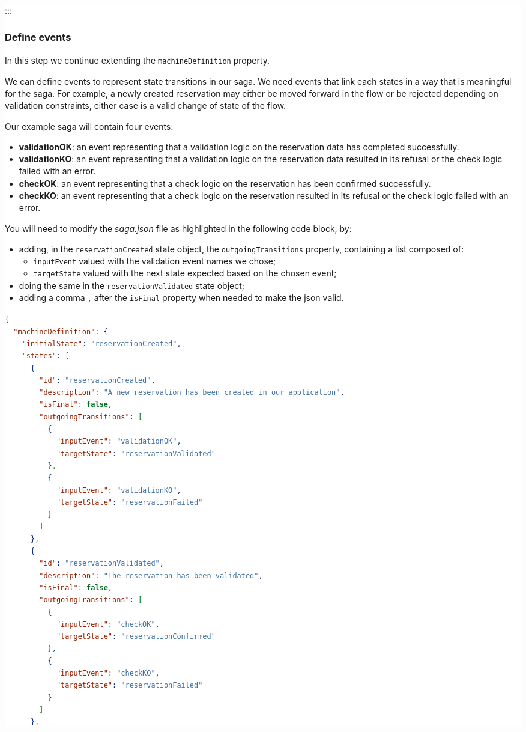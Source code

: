   </div>
</div>
:::

### Define events

In this step we continue extending the `machineDefinition` property.

We can define events to represent state transitions in our saga. We need events that link each states in a way that is meaningful for the saga. For example, a newly created reservation may either be moved forward in the flow or be rejected depending on validation constraints, either case is a valid change of state of the flow.

Our example saga will contain four events:
- **validationOK**: an event representing that a validation logic on the reservation data has completed successfully.
- **validationKO**: an event representing that a validation logic on the reservation data resulted in its refusal or the check logic failed with an error.
- **checkOK**: an event representing that a check logic on the reservation has been confirmed successfully.
- **checkKO**: an event representing that a check logic on the reservation resulted in its refusal or the check logic failed with an error.

You will need to modify the _saga.json_ file as highlighted in the following code block, by:
- adding, in the `reservationCreated` state object, the `outgoingTransitions` property, containing a list composed of:
  - `inputEvent` valued with the validation event names we chose;
  - `targetState` valued with the next state expected based on the chosen event;
- doing the same in the `reservationValidated` state object;
- adding a comma `,` after the `isFinal` property when needed to make the json valid.

```json {8,9-18,23-33}
{
  "machineDefinition": {
    "initialState": "reservationCreated",
    "states": [
      {
        "id": "reservationCreated",
        "description": "A new reservation has been created in our application",
        "isFinal": false,
        "outgoingTransitions": [
          {
            "inputEvent": "validationOK",
            "targetState": "reservationValidated"
          },
          {
            "inputEvent": "validationKO",
            "targetState": "reservationFailed"
          }
        ]
      },
      {
        "id": "reservationValidated",
        "description": "The reservation has been validated",
        "isFinal": false,
        "outgoingTransitions": [
          {
            "inputEvent": "checkOK",
            "targetState": "reservationConfirmed"
          },
          {
            "inputEvent": "checkKO",
            "targetState": "reservationFailed"
          }
        ]
      },
```